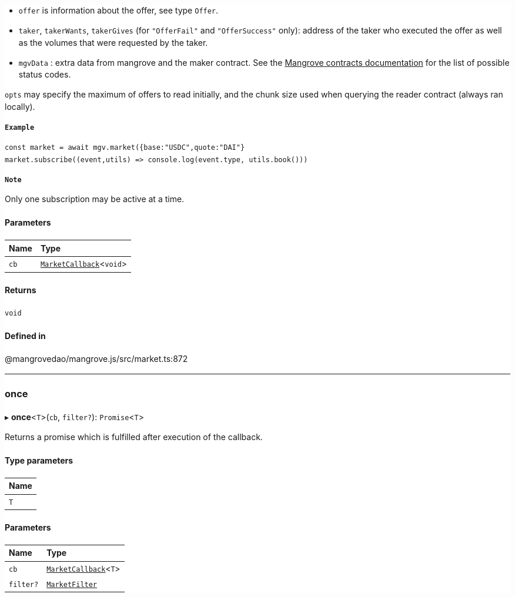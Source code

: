 * `offer` is information about the offer, see type `Offer`.

* `taker`, `takerWants`, `takerGives` (for `"OfferFail"` and
`"OfferSuccess"` only): address of the taker who executed the offer as well
as the volumes that were requested by the taker.

* `mgvData` : extra data from mangrove and the maker
contract. See the [Mangrove contracts documentation](#TODO) for the list of possible status codes.

`opts` may specify the maximum of offers to read initially, and the chunk
size used when querying the reader contract (always ran locally).

**`Example`**

```
const market = await mgv.market({base:"USDC",quote:"DAI"}
market.subscribe((event,utils) => console.log(event.type, utils.book()))
```

**`Note`**

Only one subscription may be active at a time.

#### Parameters

| Name | Type |
| :------ | :------ |
| `cb` | [`MarketCallback`](../namespaces/Market-1.md#marketcallback)<`void`\> |

#### Returns

`void`

#### Defined in

@mangrovedao/mangrove.js/src/market.ts:872

___

### <a id="once" name="once"></a> once

▸ **once**<`T`\>(`cb`, `filter?`): `Promise`<`T`\>

Returns a promise which is fulfilled after execution of the callback.

#### Type parameters

| Name |
| :------ |
| `T` |

#### Parameters

| Name | Type |
| :------ | :------ |
| `cb` | [`MarketCallback`](../namespaces/Market-1.md#marketcallback)<`T`\> |
| `filter?` | [`MarketFilter`](../namespaces/Market-1.md#marketfilter) |
